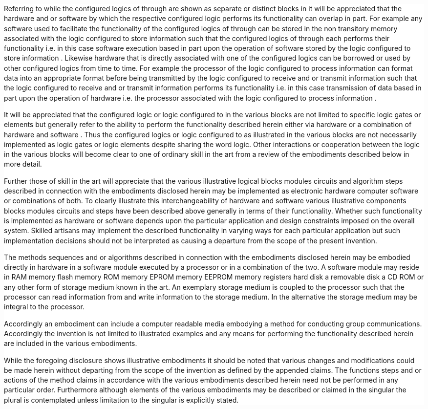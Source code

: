 Referring to while the configured logics of through are shown as separate or distinct blocks in it will be appreciated that the hardware and or software by which the respective configured logic performs its functionality can overlap in part. For example any software used to facilitate the functionality of the configured logics of through can be stored in the non transitory memory associated with the logic configured to store information such that the configured logics of through each performs their functionality i.e. in this case software execution based in part upon the operation of software stored by the logic configured to store information . Likewise hardware that is directly associated with one of the configured logics can be borrowed or used by other configured logics from time to time. For example the processor of the logic configured to process information can format data into an appropriate format before being transmitted by the logic configured to receive and or transmit information such that the logic configured to receive and or transmit information performs its functionality i.e. in this case transmission of data based in part upon the operation of hardware i.e. the processor associated with the logic configured to process information .

It will be appreciated that the configured logic or logic configured to in the various blocks are not limited to specific logic gates or elements but generally refer to the ability to perform the functionality described herein either via hardware or a combination of hardware and software . Thus the configured logics or logic configured to as illustrated in the various blocks are not necessarily implemented as logic gates or logic elements despite sharing the word logic. Other interactions or cooperation between the logic in the various blocks will become clear to one of ordinary skill in the art from a review of the embodiments described below in more detail.

Further those of skill in the art will appreciate that the various illustrative logical blocks modules circuits and algorithm steps described in connection with the embodiments disclosed herein may be implemented as electronic hardware computer software or combinations of both. To clearly illustrate this interchangeability of hardware and software various illustrative components blocks modules circuits and steps have been described above generally in terms of their functionality. Whether such functionality is implemented as hardware or software depends upon the particular application and design constraints imposed on the overall system. Skilled artisans may implement the described functionality in varying ways for each particular application but such implementation decisions should not be interpreted as causing a departure from the scope of the present invention.

The methods sequences and or algorithms described in connection with the embodiments disclosed herein may be embodied directly in hardware in a software module executed by a processor or in a combination of the two. A software module may reside in RAM memory flash memory ROM memory EPROM memory EEPROM memory registers hard disk a removable disk a CD ROM or any other form of storage medium known in the art. An exemplary storage medium is coupled to the processor such that the processor can read information from and write information to the storage medium. In the alternative the storage medium may be integral to the processor.

Accordingly an embodiment can include a computer readable media embodying a method for conducting group communications. Accordingly the invention is not limited to illustrated examples and any means for performing the functionality described herein are included in the various embodiments.

While the foregoing disclosure shows illustrative embodiments it should be noted that various changes and modifications could be made herein without departing from the scope of the invention as defined by the appended claims. The functions steps and or actions of the method claims in accordance with the various embodiments described herein need not be performed in any particular order. Furthermore although elements of the various embodiments may be described or claimed in the singular the plural is contemplated unless limitation to the singular is explicitly stated.

